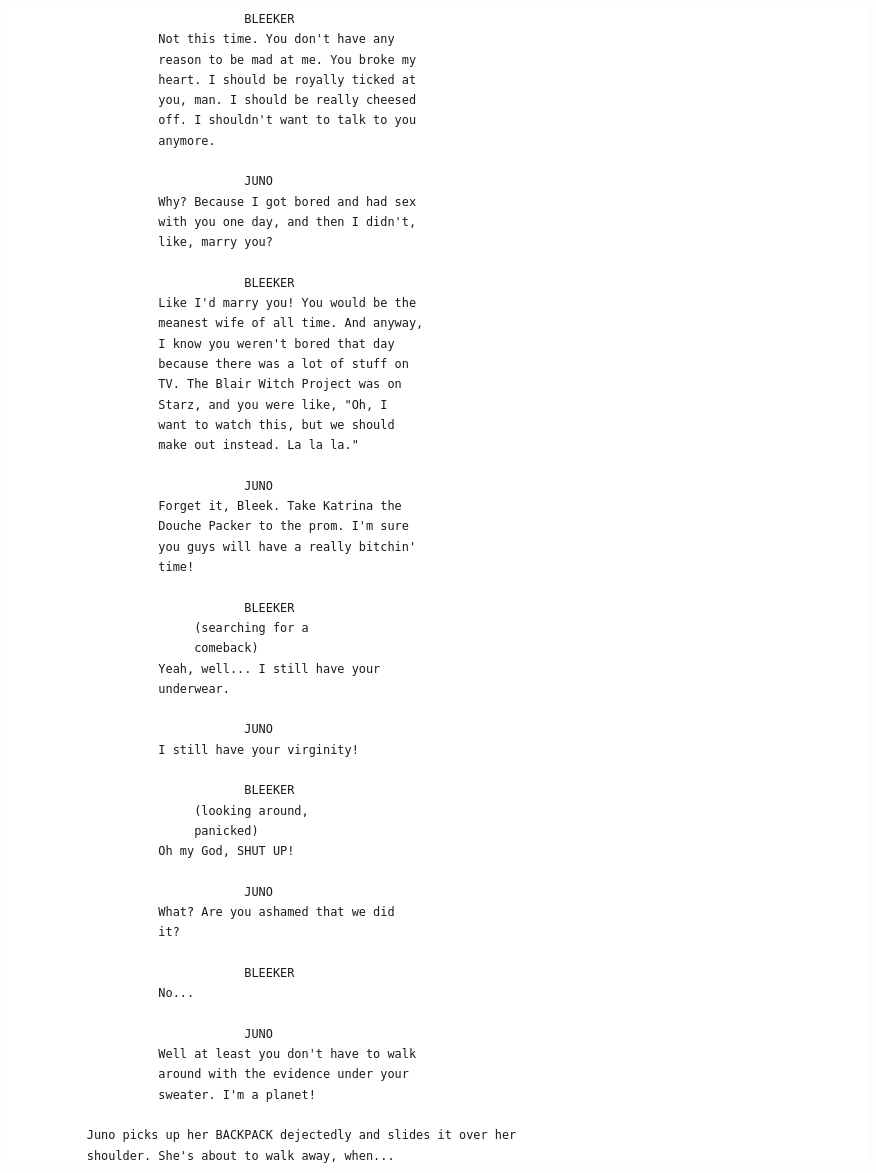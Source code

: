                                      BLEEKER
                         Not this time. You don't have any 
                         reason to be mad at me. You broke my 
                         heart. I should be royally ticked at 
                         you, man. I should be really cheesed 
                         off. I shouldn't want to talk to you 
                         anymore.

                                     JUNO
                         Why? Because I got bored and had sex 
                         with you one day, and then I didn't, 
                         like, marry you?

                                     BLEEKER
                         Like I'd marry you! You would be the 
                         meanest wife of all time. And anyway, 
                         I know you weren't bored that day 
                         because there was a lot of stuff on 
                         TV. The Blair Witch Project was on 
                         Starz, and you were like, "Oh, I 
                         want to watch this, but we should 
                         make out instead. La la la."

                                     JUNO
                         Forget it, Bleek. Take Katrina the 
                         Douche Packer to the prom. I'm sure 
                         you guys will have a really bitchin' 
                         time!

                                     BLEEKER
                              (searching for a 
                              comeback)
                         Yeah, well... I still have your 
                         underwear.

                                     JUNO
                         I still have your virginity!

                                     BLEEKER
                              (looking around, 
                              panicked)
                         Oh my God, SHUT UP!

                                     JUNO
                         What? Are you ashamed that we did 
                         it?

                                     BLEEKER
                         No...

                                     JUNO
                         Well at least you don't have to walk 
                         around with the evidence under your 
                         sweater. I'm a planet!

               Juno picks up her BACKPACK dejectedly and slides it over her 
               shoulder. She's about to walk away, when...
